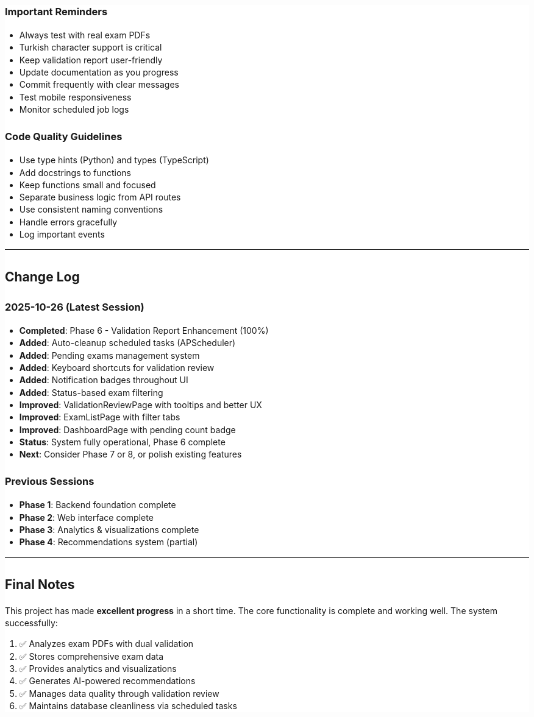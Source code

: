 ### Important Reminders
- Always test with real exam PDFs
- Turkish character support is critical
- Keep validation report user-friendly
- Update documentation as you progress
- Commit frequently with clear messages
- Test mobile responsiveness
- Monitor scheduled job logs

### Code Quality Guidelines
- Use type hints (Python) and types (TypeScript)
- Add docstrings to functions
- Keep functions small and focused
- Separate business logic from API routes
- Use consistent naming conventions
- Handle errors gracefully
- Log important events

---

## Change Log

### 2025-10-26 (Latest Session)
- **Completed**: Phase 6 - Validation Report Enhancement (100%)
- **Added**: Auto-cleanup scheduled tasks (APScheduler)
- **Added**: Pending exams management system
- **Added**: Keyboard shortcuts for validation review
- **Added**: Notification badges throughout UI
- **Added**: Status-based exam filtering
- **Improved**: ValidationReviewPage with tooltips and better UX
- **Improved**: ExamListPage with filter tabs
- **Improved**: DashboardPage with pending count badge
- **Status**: System fully operational, Phase 6 complete
- **Next**: Consider Phase 7 or 8, or polish existing features

### Previous Sessions
- **Phase 1**: Backend foundation complete
- **Phase 2**: Web interface complete
- **Phase 3**: Analytics & visualizations complete
- **Phase 4**: Recommendations system (partial)

---

## Final Notes

This project has made **excellent progress** in a short time. The core functionality is complete and working well. The system successfully:

1. ✅ Analyzes exam PDFs with dual validation
2. ✅ Stores comprehensive exam data
3. ✅ Provides analytics and visualizations
4. ✅ Generates AI-powered recommendations
5. ✅ Manages data quality through validation review
6. ✅ Maintains database cleanliness via scheduled tasks
